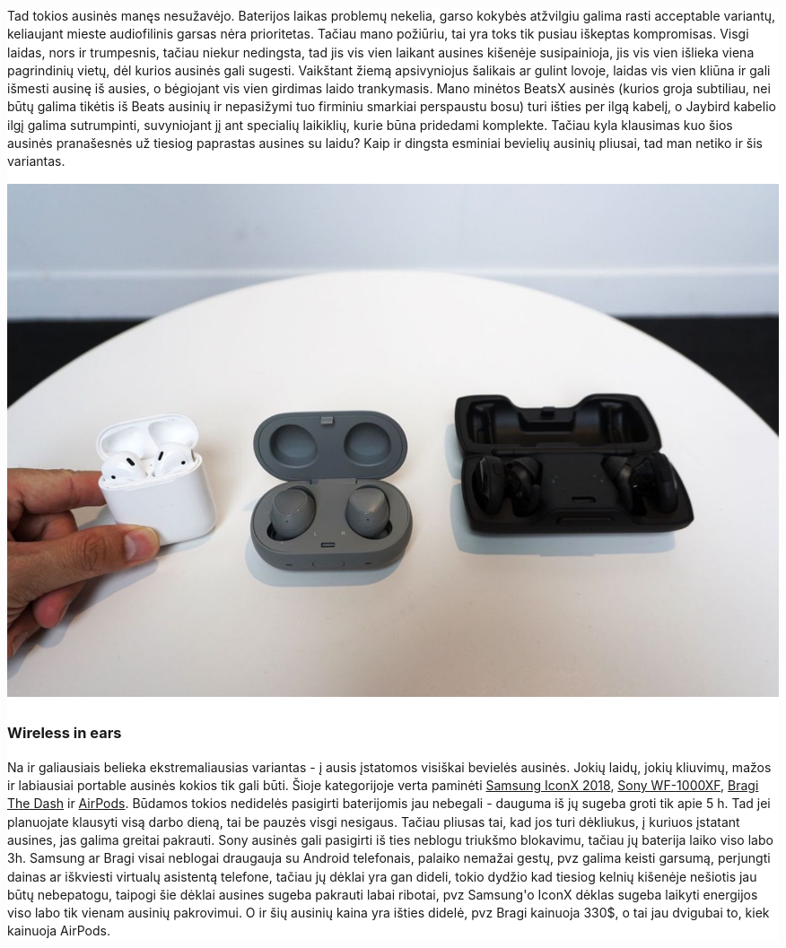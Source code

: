 Tad tokios ausinės manęs nesužavėjo. Baterijos laikas problemų nekelia, garso kokybės atžvilgiu galima rasti acceptable variantų, keliaujant mieste audiofilinis garsas nėra prioritetas. Tačiau mano požiūriu, tai yra toks tik pusiau iškeptas kompromisas. Visgi laidas, nors ir trumpesnis, tačiau niekur nedingsta, tad jis vis vien laikant ausines kišenėje susipainioja, jis vis vien išlieka viena pagrindinių vietų, dėl kurios ausinės gali sugesti. Vaikštant žiemą apsivyniojus šalikais ar gulint lovoje, laidas vis vien kliūna ir gali išmesti ausinę iš ausies, o bėgiojant vis vien girdimas laido trankymasis. Mano minėtos BeatsX ausinės \(kurios groja subtiliau, nei būtų galima tikėtis iš Beats ausinių ir nepasižymi tuo firminiu smarkiai perspaustu bosu\) turi išties per ilgą kabelį, o Jaybird kabelio ilgį galima sutrumpinti, suvyniojant jį ant specialių laikiklių, kurie būna pridedami komplekte. Tačiau kyla klausimas kuo šios ausinės pranašesnės už tiesiog paprastas ausines su laidu? Kaip ir dingsta esminiai bevielių ausinių pliusai, tad man netiko ir šis variantas.

![](../../../.gitbook/assets/https_2f2fblueprint-api-production.s3.amazonaws.com2fuploads2fcard2fimage2f6349122f409dd619-c88e-4a2.jpg)

### **Wireless in ears**

Na ir galiausiais belieka ekstremaliausias variantas - į ausis įstatomos visiškai bevielės ausinės. Jokių laidų, jokių kliuvimų, mažos ir labiausiai portable ausinės kokios tik gali būti. Šioje kategorijoje verta paminėti [Samsung IconX 2018](http://www.samsung.com/uk/wearables/gear-iconx-r140/SM-R140NZKABTU/), [Sony WF-1000XF](https://www.sony.com/electronics/truly-wireless/wf-1000x), [Bragi The Dash](https://www.bragi.com/) ir [AirPods](https://www.apple.com/shop/product/MMEF2AM/A/airpods). Būdamos tokios nedidelės pasigirti baterijomis jau nebegali - dauguma iš jų sugeba groti tik apie 5 h. Tad jei planuojate klausyti visą darbo dieną, tai be pauzės visgi nesigaus. Tačiau pliusas tai, kad jos turi dėkliukus, į kuriuos įstatant ausines, jas galima greitai pakrauti. Sony ausinės gali pasigirti iš ties neblogu triukšmo blokavimu, tačiau jų baterija laiko viso labo 3h. Samsung ar Bragi visai neblogai draugauja su Android telefonais, palaiko nemažai gestų, pvz galima keisti garsumą, perjungti dainas ar iškviesti virtualų asistentą telefone, tačiau jų dėklai yra gan dideli, tokio dydžio kad tiesiog kelnių kišenėje nešiotis jau būtų nebepatogu, taipogi šie dėklai ausines sugeba pakrauti labai ribotai, pvz Samsung'o IconX dėklas sugeba laikyti energijos viso labo tik vienam ausinių pakrovimui. O ir šių ausinių kaina yra išties didelė, pvz Bragi kainuoja 330$, o tai jau dvigubai to, kiek kainuoja AirPods.
